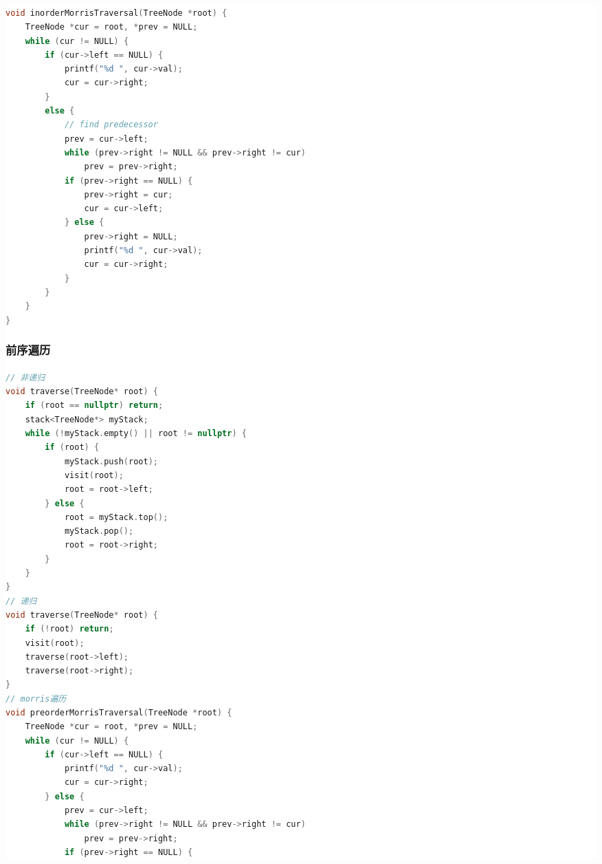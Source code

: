 ```cpp
void inorderMorrisTraversal(TreeNode *root) {
    TreeNode *cur = root, *prev = NULL;
    while (cur != NULL) {
        if (cur->left == NULL) {
            printf("%d ", cur->val);
            cur = cur->right;
        }
        else {
            // find predecessor
            prev = cur->left;
            while (prev->right != NULL && prev->right != cur)
                prev = prev->right;
            if (prev->right == NULL) {
                prev->right = cur;
                cur = cur->left;
            } else {
                prev->right = NULL;
                printf("%d ", cur->val);
                cur = cur->right;
            }
        }
    }
}
```

### 前序遍历

```cpp
// 非递归
void traverse(TreeNode* root) {
    if (root == nullptr) return;
    stack<TreeNode*> myStack;
    while (!myStack.empty() || root != nullptr) {
        if (root) {
            myStack.push(root);
            visit(root);
            root = root->left;
        } else {
            root = myStack.top(); 
            myStack.pop();
            root = root->right;
        }
    }
}
// 递归
void traverse(TreeNode* root) {
    if (!root) return;
    visit(root);
    traverse(root->left);
    traverse(root->right);
}
// morris遍历
void preorderMorrisTraversal(TreeNode *root) {
    TreeNode *cur = root, *prev = NULL;
    while (cur != NULL) {
        if (cur->left == NULL) {
            printf("%d ", cur->val);
            cur = cur->right;
        } else {
            prev = cur->left;
            while (prev->right != NULL && prev->right != cur)
                prev = prev->right;
            if (prev->right == NULL) {
```